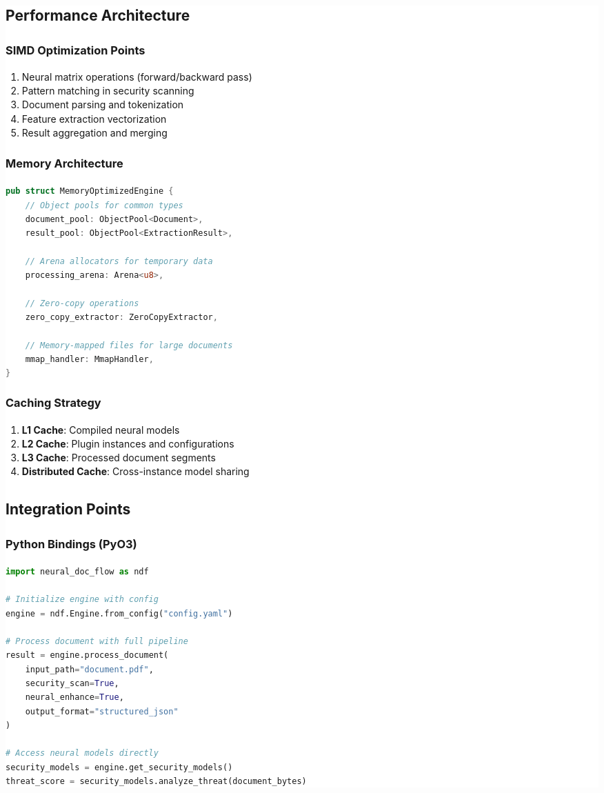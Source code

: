 ## Performance Architecture

### SIMD Optimization Points
1. Neural matrix operations (forward/backward pass)
2. Pattern matching in security scanning
3. Document parsing and tokenization
4. Feature extraction vectorization
5. Result aggregation and merging

### Memory Architecture
```rust
pub struct MemoryOptimizedEngine {
    // Object pools for common types
    document_pool: ObjectPool<Document>,
    result_pool: ObjectPool<ExtractionResult>,
    
    // Arena allocators for temporary data
    processing_arena: Arena<u8>,
    
    // Zero-copy operations
    zero_copy_extractor: ZeroCopyExtractor,
    
    // Memory-mapped files for large documents
    mmap_handler: MmapHandler,
}
```

### Caching Strategy
1. **L1 Cache**: Compiled neural models
2. **L2 Cache**: Plugin instances and configurations
3. **L3 Cache**: Processed document segments
4. **Distributed Cache**: Cross-instance model sharing

## Integration Points

### Python Bindings (PyO3)
```python
import neural_doc_flow as ndf

# Initialize engine with config
engine = ndf.Engine.from_config("config.yaml")

# Process document with full pipeline
result = engine.process_document(
    input_path="document.pdf",
    security_scan=True,
    neural_enhance=True,
    output_format="structured_json"
)

# Access neural models directly
security_models = engine.get_security_models()
threat_score = security_models.analyze_threat(document_bytes)
```
